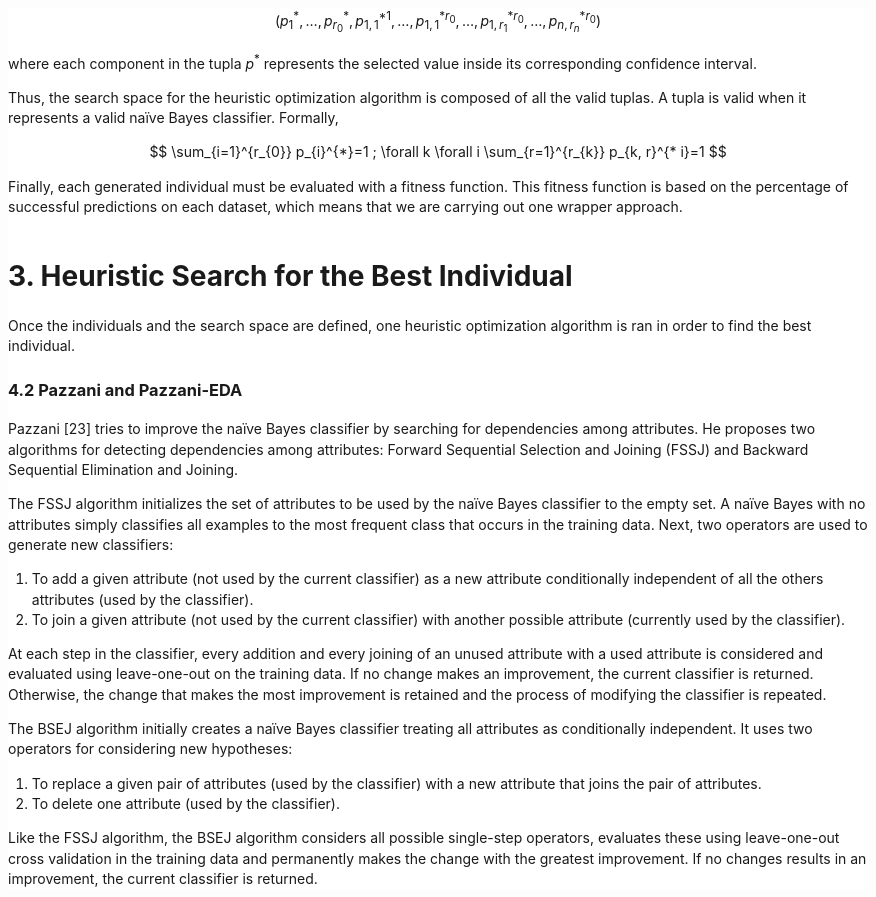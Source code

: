 $$
\left(p_{1}^{*}, \ldots, p_{r_{0}}^{*}, p_{1,1}^{* 1}, \ldots, p_{1,1}^{* r_{0}}, \ldots, p_{1, r_{1}}^{* r_{0}}, \ldots, p_{n, r_{n}}^{* r_{0}}\right)
$$

where each component in the tupla $p^{*}$ represents the selected value inside its corresponding confidence interval.

Thus, the search space for the heuristic optimization algorithm is composed of all the valid tuplas. A tupla is valid when it represents a valid naïve Bayes classifier. Formally,

$$
\sum_{i=1}^{r_{0}} p_{i}^{*}=1 ; \forall k \forall i \sum_{r=1}^{r_{k}} p_{k, r}^{* i}=1
$$

Finally, each generated individual must be evaluated with a fitness function. This fitness function is based on the percentage of successful predictions on each dataset, which means that we are carrying out one wrapper approach.

# 3. Heuristic Search for the Best Individual 

Once the individuals and the search space are defined, one heuristic optimization algorithm is ran in order to find the best individual.

### 4.2 Pazzani and Pazzani-EDA

Pazzani [23] tries to improve the naïve Bayes classifier by searching for dependencies among attributes. He proposes two algorithms for detecting dependencies among attributes: Forward Sequential Selection and Joining (FSSJ) and Backward Sequential Elimination and Joining.

The FSSJ algorithm initializes the set of attributes to be used by the naïve Bayes classifier to the empty set. A naïve Bayes with no attributes simply classifies all examples to the most frequent class that occurs in the training data. Next, two operators are used to generate new classifiers:

1. To add a given attribute (not used by the current classifier) as a new attribute conditionally independent of all the others attributes (used by the classifier).
2. To join a given attribute (not used by the current classifier) with another possible attribute (currently used by the classifier).

At each step in the classifier, every addition and every joining of an unused attribute with a used attribute is considered and evaluated using leave-one-out on the training data. If no change makes an improvement, the current classifier is returned. Otherwise, the change that makes the most improvement is retained and the process of modifying the classifier is repeated.

The BSEJ algorithm initially creates a naïve Bayes classifier treating all attributes as conditionally independent. It uses two operators for considering new hypotheses:

1. To replace a given pair of attributes (used by the classifier) with a new attribute that joins the pair of attributes.
2. To delete one attribute (used by the classifier).

Like the FSSJ algorithm, the BSEJ algorithm considers all possible single-step operators, evaluates these using leave-one-out cross validation in the training data and permanently makes the change with the greatest improvement. If no changes results in an improvement, the current classifier is returned.
